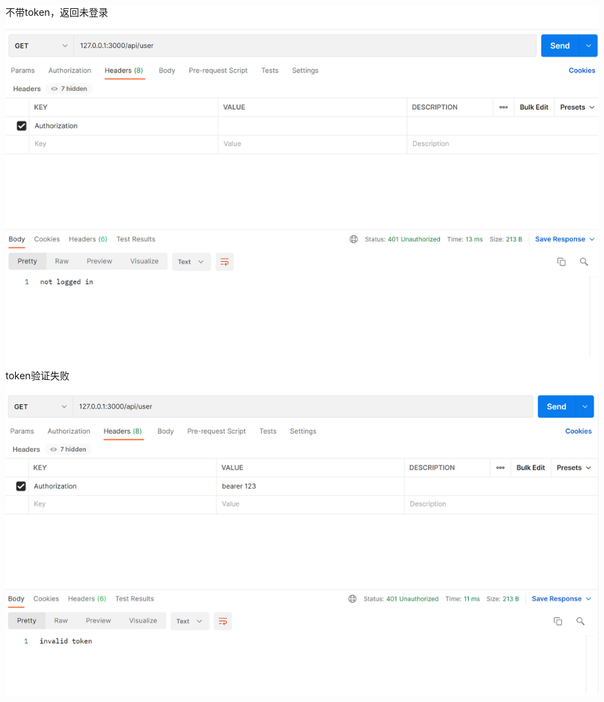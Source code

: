 不带token，返回未登录

![postman-test-4](.\assets\postman-test-4.png)

token验证失败

![postman-test-5](.\assets\postman-test-5.png)
